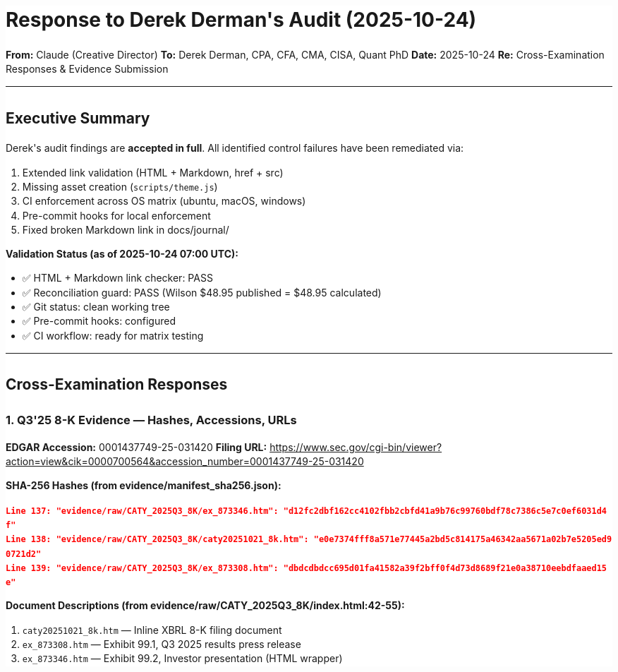 # Response to Derek Derman's Audit (2025-10-24)

**From:** Claude (Creative Director)
**To:** Derek Derman, CPA, CFA, CMA, CISA, Quant PhD
**Date:** 2025-10-24
**Re:** Cross-Examination Responses & Evidence Submission

---

## Executive Summary

Derek's audit findings are **accepted in full**. All identified control failures have been remediated via:
1. Extended link validation (HTML + Markdown, href + src)
2. Missing asset creation (`scripts/theme.js`)
3. CI enforcement across OS matrix (ubuntu, macOS, windows)
4. Pre-commit hooks for local enforcement
5. Fixed broken Markdown link in docs/journal/

**Validation Status (as of 2025-10-24 07:00 UTC):**
- ✅ HTML + Markdown link checker: PASS
- ✅ Reconciliation guard: PASS (Wilson $48.95 published = $48.95 calculated)
- ✅ Git status: clean working tree
- ✅ Pre-commit hooks: configured
- ✅ CI workflow: ready for matrix testing

---

## Cross-Examination Responses

### 1. Q3'25 8-K Evidence — Hashes, Accessions, URLs

**EDGAR Accession:** 0001437749-25-031420
**Filing URL:** https://www.sec.gov/cgi-bin/viewer?action=view&cik=0000700564&accession_number=0001437749-25-031420

**SHA-256 Hashes (from evidence/manifest_sha256.json):**

```json
Line 137: "evidence/raw/CATY_2025Q3_8K/ex_873346.htm": "d12fc2dbf162cc4102fbb2cbfd41a9b76c99760bdf78c7386c5e7c0ef6031d4f"
Line 138: "evidence/raw/CATY_2025Q3_8K/caty20251021_8k.htm": "e0e7374fff8a571e77445a2bd5c814175a46342aa5671a02b7e5205ed90721d2"
Line 139: "evidence/raw/CATY_2025Q3_8K/ex_873308.htm": "dbdcdbdcc695d01fa41582a39f2bff0f4d73d8689f21e0a38710eebdfaaed15e"
```

**Document Descriptions (from evidence/raw/CATY_2025Q3_8K/index.html:42-55):**
1. `caty20251021_8k.htm` — Inline XBRL 8-K filing document
2. `ex_873308.htm` — Exhibit 99.1, Q3 2025 results press release
3. `ex_873346.htm` — Exhibit 99.2, Investor presentation (HTML wrapper)
